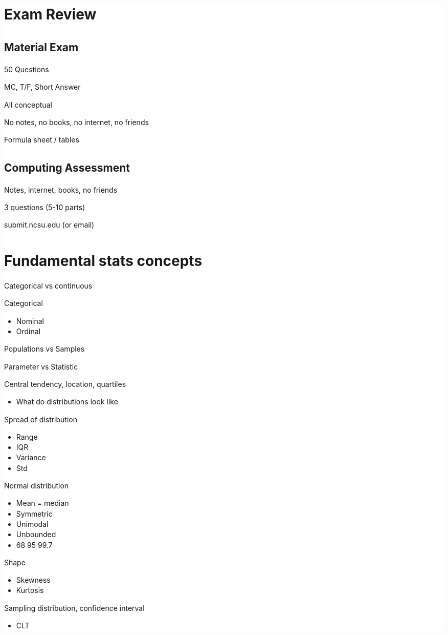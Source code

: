 # Exam Review

## Material Exam

50 Questions

MC, T/F, Short Answer

All conceptual

No notes, no books, no internet, no friends

Formula sheet / tables

## Computing Assessment

Notes, internet, books, no friends

3 questions (5-10 parts)

submit.ncsu.edu (or email)

# Fundamental stats concepts

Categorical vs continuous

Categorical
- Nominal
- Ordinal

Populations vs Samples

Parameter vs Statistic

Central tendency, location, quartiles
- What do distributions look like

Spread of distribution
- Range
- IQR
- Variance
- Std

Normal distribution
- Mean = median
- Symmetric
- Unimodal
- Unbounded
- 68 95 99.7

Shape
- Skewness
- Kurtosis

Sampling distribution, confidence interval
- CLT
